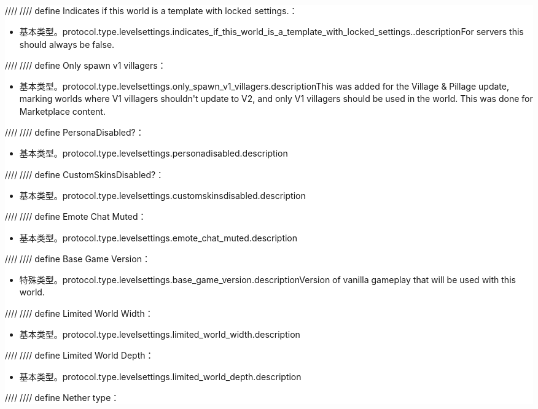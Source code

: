////
//// define
Indicates if this world is a template with locked settings.：

- 基本类型。protocol.type.levelsettings.indicates_if_this_world_is_a_template_with_locked_settings..descriptionFor servers this should always be false.


////
//// define
Only spawn v1 villagers：

- 基本类型。protocol.type.levelsettings.only_spawn_v1_villagers.descriptionThis was added for the Village & Pillage update, marking worlds where V1 villagers shouldn't update to V2, and only V1 villagers should be used in the world. This was done for Marketplace content.


////
//// define
PersonaDisabled?：

- 基本类型。protocol.type.levelsettings.personadisabled.description


////
//// define
CustomSkinsDisabled?：

- 基本类型。protocol.type.levelsettings.customskinsdisabled.description


////
//// define
Emote Chat Muted：

- 基本类型。protocol.type.levelsettings.emote_chat_muted.description


////
//// define
Base Game Version：[](../types/basegameversion.md)

- 特殊类型。protocol.type.levelsettings.base_game_version.descriptionVersion of vanilla gameplay that will be used with this world.


////
//// define
Limited World Width：

- 基本类型。protocol.type.levelsettings.limited_world_width.description


////
//// define
Limited World Depth：

- 基本类型。protocol.type.levelsettings.limited_world_depth.description


////
//// define
Nether type：
